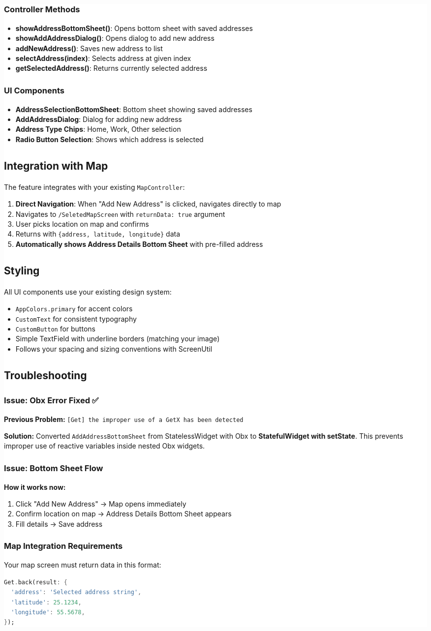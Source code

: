 ### Controller Methods
- **showAddressBottomSheet()**: Opens bottom sheet with saved addresses
- **showAddAddressDialog()**: Opens dialog to add new address
- **addNewAddress()**: Saves new address to list
- **selectAddress(index)**: Selects address at given index
- **getSelectedAddress()**: Returns currently selected address

### UI Components
- **AddressSelectionBottomSheet**: Bottom sheet showing saved addresses
- **AddAddressDialog**: Dialog for adding new address
- **Address Type Chips**: Home, Work, Other selection
- **Radio Button Selection**: Shows which address is selected

## Integration with Map

The feature integrates with your existing `MapController`:
1. **Direct Navigation**: When "Add New Address" is clicked, navigates directly to map
2. Navigates to `/SeletedMapScreen` with `returnData: true` argument
3. User picks location on map and confirms
4. Returns with `{address, latitude, longitude}` data
5. **Automatically shows Address Details Bottom Sheet** with pre-filled address

## Styling

All UI components use your existing design system:
- `AppColors.primary` for accent colors
- `CustomText` for consistent typography
- `CustomButton` for buttons
- Simple TextField with underline borders (matching your image)
- Follows your spacing and sizing conventions with ScreenUtil

## Troubleshooting

### Issue: Obx Error Fixed ✅
**Previous Problem:** `[Get] the improper use of a GetX has been detected`

**Solution:** Converted `AddAddressBottomSheet` from StatelessWidget with Obx to **StatefulWidget with setState**. This prevents improper use of reactive variables inside nested Obx widgets.

### Issue: Bottom Sheet Flow
**How it works now:**
1. Click "Add New Address" → Map opens immediately
2. Confirm location on map → Address Details Bottom Sheet appears
3. Fill details → Save address

### Map Integration Requirements
Your map screen must return data in this format:
```dart
Get.back(result: {
  'address': 'Selected address string',
  'latitude': 25.1234,
  'longitude': 55.5678,
});
```
